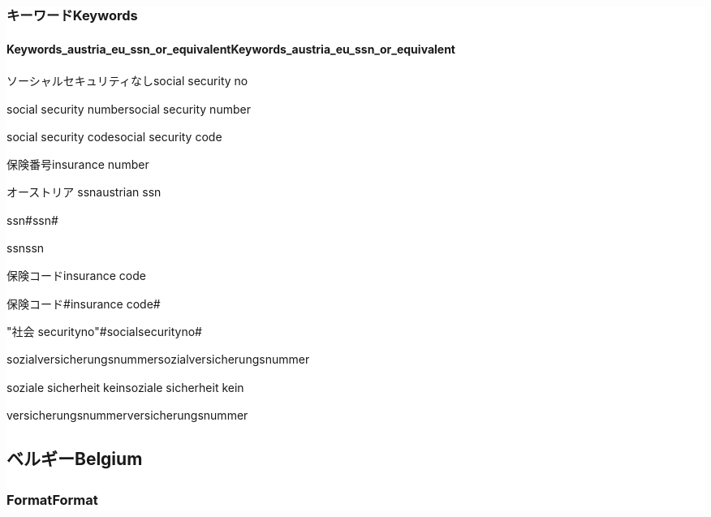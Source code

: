 ### <a name="keywords"></a><span data-ttu-id="51a77-123">キーワード</span><span class="sxs-lookup"><span data-stu-id="51a77-123">Keywords</span></span>

#### <a name="keywords_austria_eu_ssn_or_equivalent"></a><span data-ttu-id="51a77-124">Keywords_austria_eu_ssn_or_equivalent</span><span class="sxs-lookup"><span data-stu-id="51a77-124">Keywords_austria_eu_ssn_or_equivalent</span></span>

<span data-ttu-id="51a77-125">ソーシャルセキュリティなし</span><span class="sxs-lookup"><span data-stu-id="51a77-125">social security no</span></span>
  
<span data-ttu-id="51a77-126">social security number</span><span class="sxs-lookup"><span data-stu-id="51a77-126">social security number</span></span>
  
<span data-ttu-id="51a77-127">social security code</span><span class="sxs-lookup"><span data-stu-id="51a77-127">social security code</span></span>
  
<span data-ttu-id="51a77-128">保険番号</span><span class="sxs-lookup"><span data-stu-id="51a77-128">insurance number</span></span>
  
<span data-ttu-id="51a77-129">オーストリア ssn</span><span class="sxs-lookup"><span data-stu-id="51a77-129">austrian ssn</span></span>
  
<span data-ttu-id="51a77-130">ssn#</span><span class="sxs-lookup"><span data-stu-id="51a77-130">ssn#</span></span>
  
<span data-ttu-id="51a77-131">ssn</span><span class="sxs-lookup"><span data-stu-id="51a77-131">ssn</span></span>
  
<span data-ttu-id="51a77-132">保険コード</span><span class="sxs-lookup"><span data-stu-id="51a77-132">insurance code</span></span>
  
<span data-ttu-id="51a77-133">保険コード#</span><span class="sxs-lookup"><span data-stu-id="51a77-133">insurance code#</span></span>
  
<span data-ttu-id="51a77-134">"社会 securityno"#</span><span class="sxs-lookup"><span data-stu-id="51a77-134">socialsecurityno#</span></span>
  
<span data-ttu-id="51a77-135">sozialversicherungsnummer</span><span class="sxs-lookup"><span data-stu-id="51a77-135">sozialversicherungsnummer</span></span>
  
<span data-ttu-id="51a77-136">soziale sicherheit kein</span><span class="sxs-lookup"><span data-stu-id="51a77-136">soziale sicherheit kein</span></span>
  
<span data-ttu-id="51a77-137">versicherungsnummer</span><span class="sxs-lookup"><span data-stu-id="51a77-137">versicherungsnummer</span></span>
  
## <a name="belgium"></a><span data-ttu-id="51a77-138">ベルギー</span><span class="sxs-lookup"><span data-stu-id="51a77-138">Belgium</span></span>

### <a name="format"></a><span data-ttu-id="51a77-139">Format</span><span class="sxs-lookup"><span data-stu-id="51a77-139">Format</span></span>
